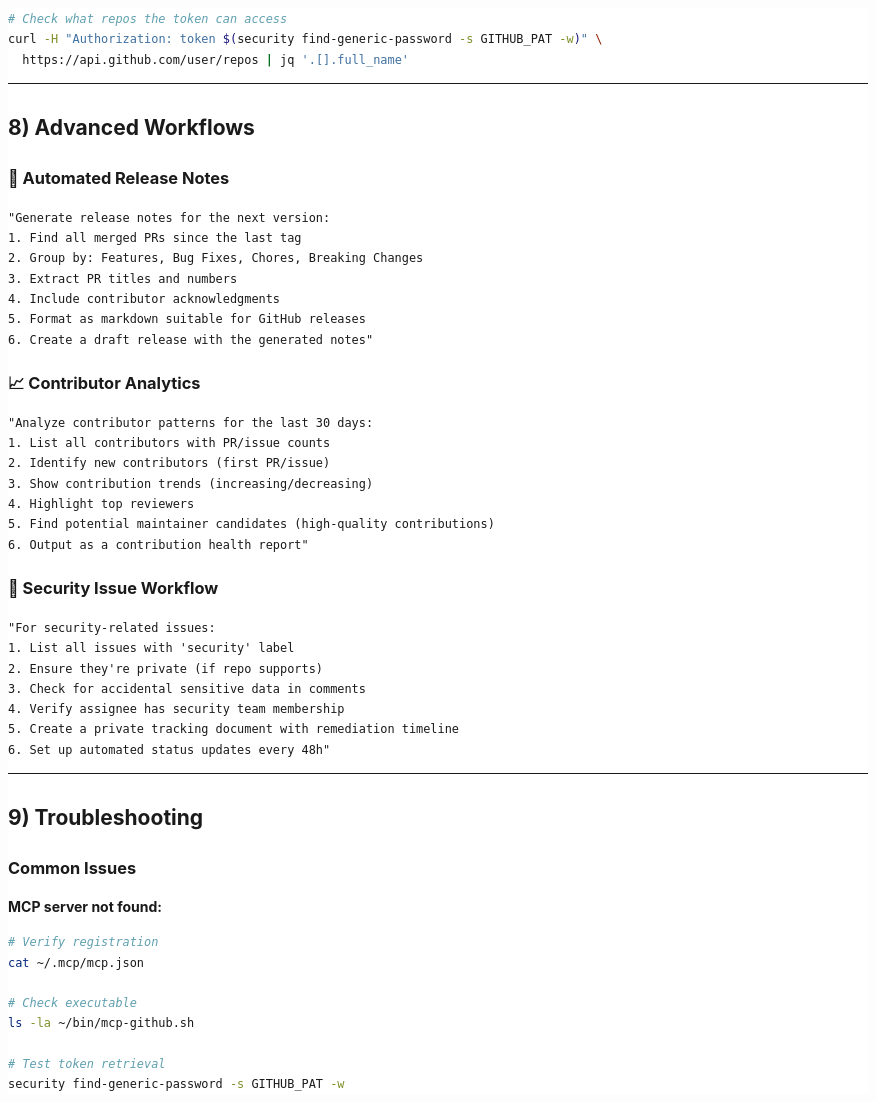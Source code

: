 ```bash
# Check what repos the token can access
curl -H "Authorization: token $(security find-generic-password -s GITHUB_PAT -w)" \
  https://api.github.com/user/repos | jq '.[].full_name'
```

---

## 8) Advanced Workflows

### 🔄 Automated Release Notes

```
"Generate release notes for the next version:
1. Find all merged PRs since the last tag
2. Group by: Features, Bug Fixes, Chores, Breaking Changes
3. Extract PR titles and numbers
4. Include contributor acknowledgments
5. Format as markdown suitable for GitHub releases
6. Create a draft release with the generated notes"
```

### 📈 Contributor Analytics

```
"Analyze contributor patterns for the last 30 days:
1. List all contributors with PR/issue counts
2. Identify new contributors (first PR/issue)
3. Show contribution trends (increasing/decreasing)
4. Highlight top reviewers
5. Find potential maintainer candidates (high-quality contributions)
6. Output as a contribution health report"
```

### 🔐 Security Issue Workflow

```
"For security-related issues:
1. List all issues with 'security' label
2. Ensure they're private (if repo supports)
3. Check for accidental sensitive data in comments
4. Verify assignee has security team membership
5. Create a private tracking document with remediation timeline
6. Set up automated status updates every 48h"
```

---

## 9) Troubleshooting

### Common Issues

**MCP server not found:**
```bash
# Verify registration
cat ~/.mcp/mcp.json

# Check executable
ls -la ~/bin/mcp-github.sh

# Test token retrieval
security find-generic-password -s GITHUB_PAT -w
```
